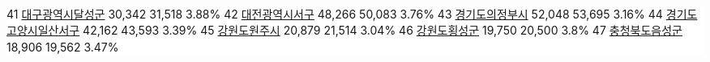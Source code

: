   <tr class="item">
    <td>41</td>
    <td><a href="/apt/대구광역시달성군">대구광역시달성군</a></td>
    <td>30,342</td>
    <td>31,518</td>
    <td>3.88%</td>
  </tr>

  <tr class="item">
    <td>42</td>
    <td><a href="/apt/대전광역시서구">대전광역시서구</a></td>
    <td>48,266</td>
    <td>50,083</td>
    <td>3.76%</td>
  </tr>

  <tr class="item">
    <td>43</td>
    <td><a href="/apt/경기도의정부시">경기도의정부시</a></td>
    <td>52,048</td>
    <td>53,695</td>
    <td>3.16%</td>
  </tr>

  <tr class="item">
    <td>44</td>
    <td><a href="/apt/경기도고양시일산서구">경기도고양시일산서구</a></td>
    <td>42,162</td>
    <td>43,593</td>
    <td>3.39%</td>
  </tr>

  <tr class="item">
    <td>45</td>
    <td><a href="/apt/강원도원주시">강원도원주시</a></td>
    <td>20,879</td>
    <td>21,514</td>
    <td>3.04%</td>
  </tr>

  <tr class="item">
    <td>46</td>
    <td><a href="/apt/강원도횡성군">강원도횡성군</a></td>
    <td>19,750</td>
    <td>20,500</td>
    <td>3.8%</td>
  </tr>

  <tr class="item">
    <td>47</td>
    <td><a href="/apt/충청북도음성군">충청북도음성군</a></td>
    <td>18,906</td>
    <td>19,562</td>
    <td>3.47%</td>
  </tr>
